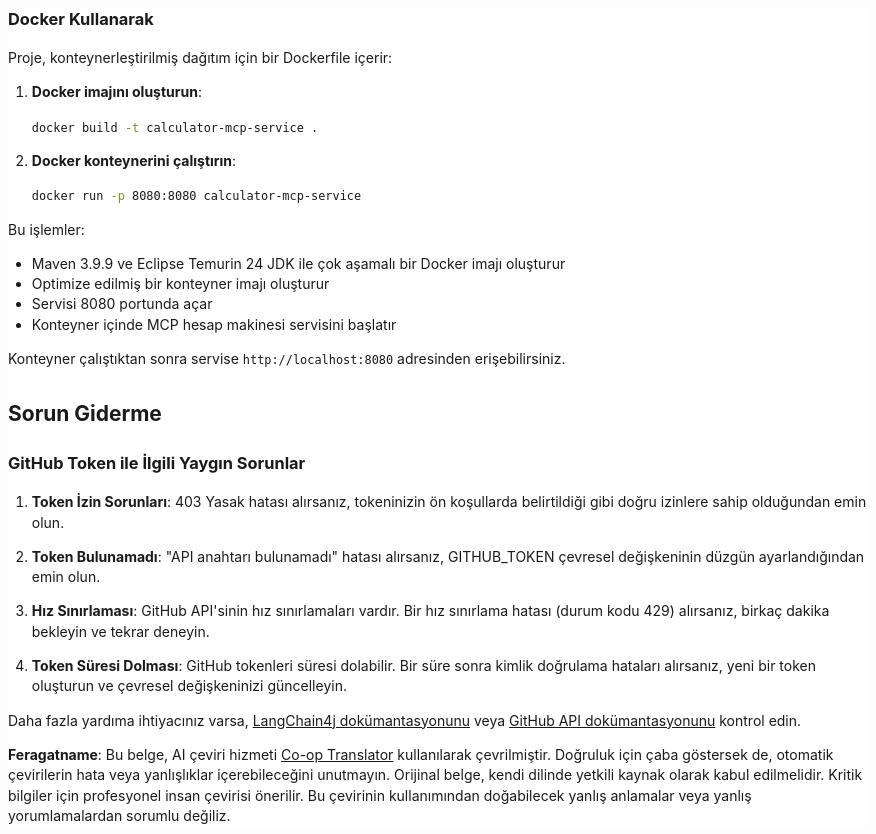 ### Docker Kullanarak

Proje, konteynerleştirilmiş dağıtım için bir Dockerfile içerir:

1. **Docker imajını oluşturun**:
   ```bash
   docker build -t calculator-mcp-service .
   ```

2. **Docker konteynerini çalıştırın**:
   ```bash
   docker run -p 8080:8080 calculator-mcp-service
   ```

Bu işlemler:
- Maven 3.9.9 ve Eclipse Temurin 24 JDK ile çok aşamalı bir Docker imajı oluşturur
- Optimize edilmiş bir konteyner imajı oluşturur
- Servisi 8080 portunda açar
- Konteyner içinde MCP hesap makinesi servisini başlatır

Konteyner çalıştıktan sonra servise `http://localhost:8080` adresinden erişebilirsiniz.

## Sorun Giderme

### GitHub Token ile İlgili Yaygın Sorunlar

1. **Token İzin Sorunları**: 403 Yasak hatası alırsanız, tokeninizin ön koşullarda belirtildiği gibi doğru izinlere sahip olduğundan emin olun.

2. **Token Bulunamadı**: "API anahtarı bulunamadı" hatası alırsanız, GITHUB_TOKEN çevresel değişkeninin düzgün ayarlandığından emin olun.

3. **Hız Sınırlaması**: GitHub API'sinin hız sınırlamaları vardır. Bir hız sınırlama hatası (durum kodu 429) alırsanız, birkaç dakika bekleyin ve tekrar deneyin.

4. **Token Süresi Dolması**: GitHub tokenleri süresi dolabilir. Bir süre sonra kimlik doğrulama hataları alırsanız, yeni bir token oluşturun ve çevresel değişkeninizi güncelleyin.

Daha fazla yardıma ihtiyacınız varsa, [LangChain4j dokümantasyonunu](https://github.com/langchain4j/langchain4j) veya [GitHub API dokümantasyonunu](https://docs.github.com/en/rest) kontrol edin.

**Feragatname**:
Bu belge, AI çeviri hizmeti [Co-op Translator](https://github.com/Azure/co-op-translator) kullanılarak çevrilmiştir. Doğruluk için çaba göstersek de, otomatik çevirilerin hata veya yanlışlıklar içerebileceğini unutmayın. Orijinal belge, kendi dilinde yetkili kaynak olarak kabul edilmelidir. Kritik bilgiler için profesyonel insan çevirisi önerilir. Bu çevirinin kullanımından doğabilecek yanlış anlamalar veya yanlış yorumlamalardan sorumlu değiliz.